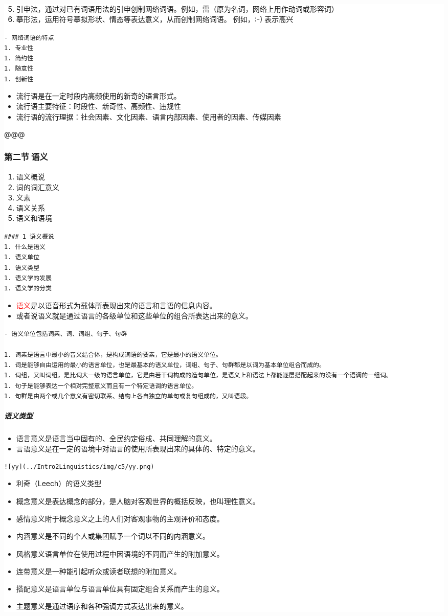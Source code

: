 5. 引申法，通过对已有词语用法的引申创制网络词语。例如，雷（原为名词，网络上用作动词或形容词）  
6. 摹形法，运用符号摹拟形状、情态等表达意义，从而创制网络词语。 例如，:-) 表示高兴 
~~~~
- 网络词语的特点
1. 专业性
1. 简约性
1. 随意性
1. 创新性
~~~~
- 流行语是在一定时段内高频使用的新奇的语言形式。
- 流行语主要特征：时段性、新奇性、高频性、违规性 
- 流行语的流行理据：社会因素、文化因素、语言内部因素、使用者的因素、传媒因素 



@@@
### 第二节 语义

1. 语义概说
1. 词的词汇意义
1. 义素
1. 语义关系
1. 语义和语境
~~~~
#### 1 语义概说
1. 什么是语义
1. 语义单位
1. 语义类型
1. 语义学的发展
1. 语义学的分类
~~~~
- <font color='red'>语义</font>是以语音形式为载体所表现出来的语言和言语的信息内容。 
- 或者说语义就是通过语言的各级单位和这些单位的组合所表达出来的意义。
~~~~
- 语义单位包括词素、词、词组、句子、句群

1. 词素是语言中最小的音义结合体，是构成词语的要素，它是最小的语义单位。
1. 词是能够自由运用的最小的语言单位，也是最基本的语义单位，词组、句子、句群都是以词为基本单位组合而成的。
1. 词组，又叫词组，是比词大一级的语言单位，它是由若干词构成的造句单位，是语义上和语法上都能逐层搭配起来的没有一个语调的一组词。
1. 句子是能够表达一个相对完整意义而且有一个特定语调的语言单位。
1. 句群是由两个或几个意义有密切联系、结构上各自独立的单句或复句组成的，又叫语段。

~~~~
##### 语义类型
- 语言意义是语言当中固有的、全民约定俗成、共同理解的意义。 
- 言语意义是在一定的语境中对语言的使用所表现出来的具体的、特定的意义。 

~~~~
![yy](../Intro2Linguistics/img/c5/yy.png)
~~~~
- 利奇（Leech）的语义类型

- 概念意义是表达概念的部分，是人脑对客观世界的概括反映，也叫理性意义。 
- 感情意义附于概念意义之上的人们对客观事物的主观评价和态度。 
- 内涵意义是不同的个人或集团赋予一个词以不同的内涵意义。
- 风格意义语言单位在使用过程中因语境的不同而产生的附加意义。 
- 连带意义是一种能引起听众或读者联想的附加意义。 
- 搭配意义是语言单位与语言单位具有固定组合关系而产生的意义。 
- 主题意义是通过语序和各种强调方式表达出来的意义。
